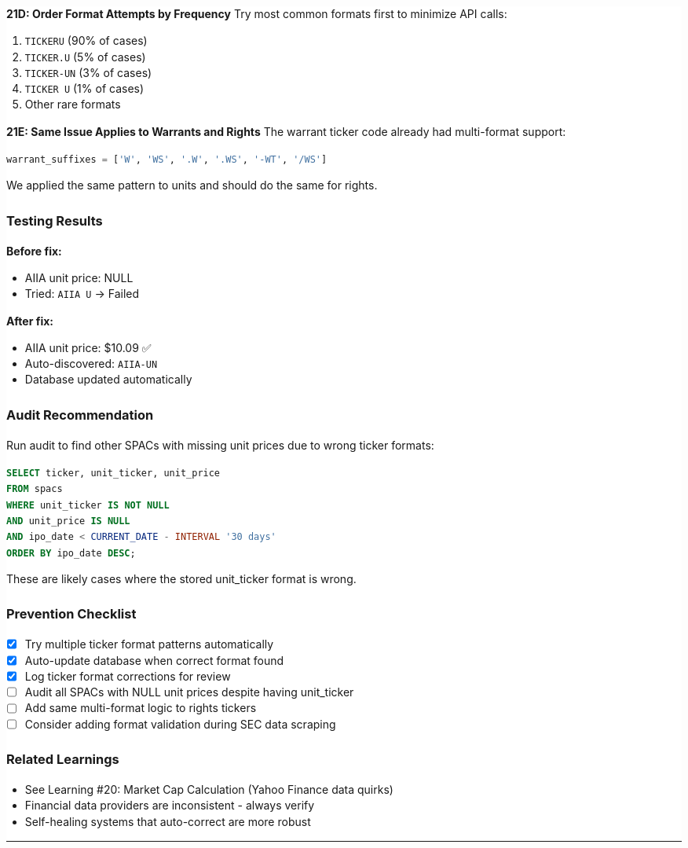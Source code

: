 **21D: Order Format Attempts by Frequency**
Try most common formats first to minimize API calls:
1. `TICKERU` (90% of cases)
2. `TICKER.U` (5% of cases)
3. `TICKER-UN` (3% of cases)
4. `TICKER U` (1% of cases)
5. Other rare formats

**21E: Same Issue Applies to Warrants and Rights**
The warrant ticker code already had multi-format support:
```python
warrant_suffixes = ['W', 'WS', '.W', '.WS', '-WT', '/WS']
```
We applied the same pattern to units and should do the same for rights.

### Testing Results

**Before fix:**
- AIIA unit price: NULL
- Tried: `AIIA U` → Failed

**After fix:**
- AIIA unit price: $10.09 ✅
- Auto-discovered: `AIIA-UN`
- Database updated automatically

### Audit Recommendation
Run audit to find other SPACs with missing unit prices due to wrong ticker formats:

```sql
SELECT ticker, unit_ticker, unit_price
FROM spacs
WHERE unit_ticker IS NOT NULL
AND unit_price IS NULL
AND ipo_date < CURRENT_DATE - INTERVAL '30 days'
ORDER BY ipo_date DESC;
```

These are likely cases where the stored unit_ticker format is wrong.

### Prevention Checklist
- [x] Try multiple ticker format patterns automatically
- [x] Auto-update database when correct format found
- [x] Log ticker format corrections for review
- [ ] Audit all SPACs with NULL unit prices despite having unit_ticker
- [ ] Add same multi-format logic to rights tickers
- [ ] Consider adding format validation during SEC data scraping

### Related Learnings
- See Learning #20: Market Cap Calculation (Yahoo Finance data quirks)
- Financial data providers are inconsistent - always verify
- Self-healing systems that auto-correct are more robust

---
